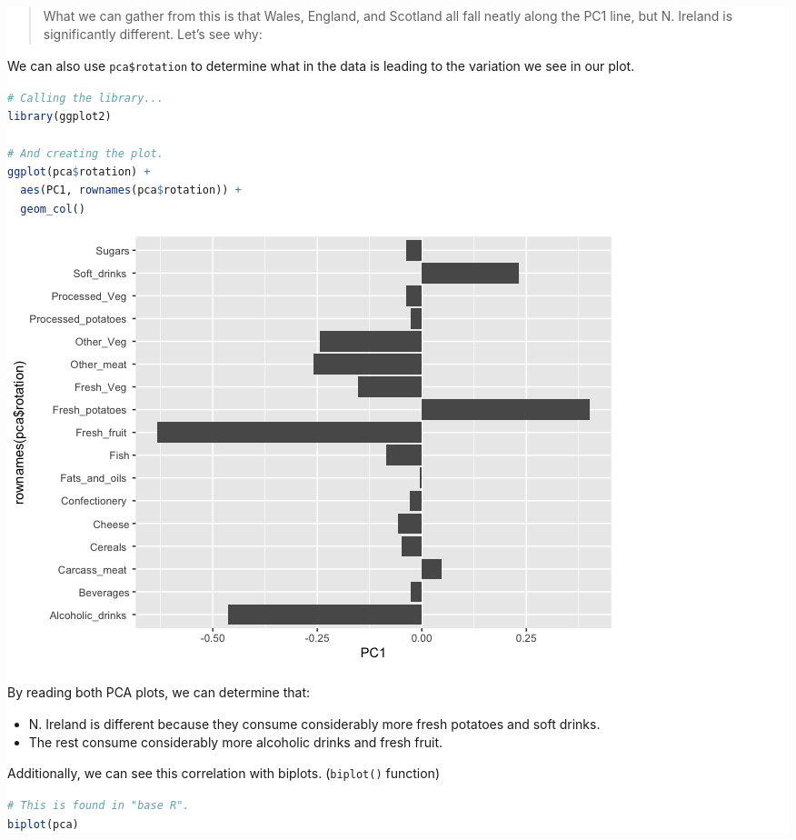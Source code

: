 > What we can gather from this is that Wales, England, and Scotland all
> fall neatly along the PC1 line, but N. Ireland is significantly
> different. Let’s see why:

We can also use `pca$rotation` to determine what in the data is leading
to the variation we see in our plot.

``` r
# Calling the library...
library(ggplot2)

# And creating the plot.
ggplot(pca$rotation) +
  aes(PC1, rownames(pca$rotation)) +
  geom_col()
```

![](class07_files/figure-commonmark/unnamed-chunk-21-1.png)

By reading both PCA plots, we can determine that:

- N. Ireland is different because they consume considerably more fresh
  potatoes and soft drinks.
- The rest consume considerably more alcoholic drinks and fresh fruit.

Additionally, we can see this correlation with biplots. (`biplot()`
function)

``` r
# This is found in "base R".
biplot(pca)
```
